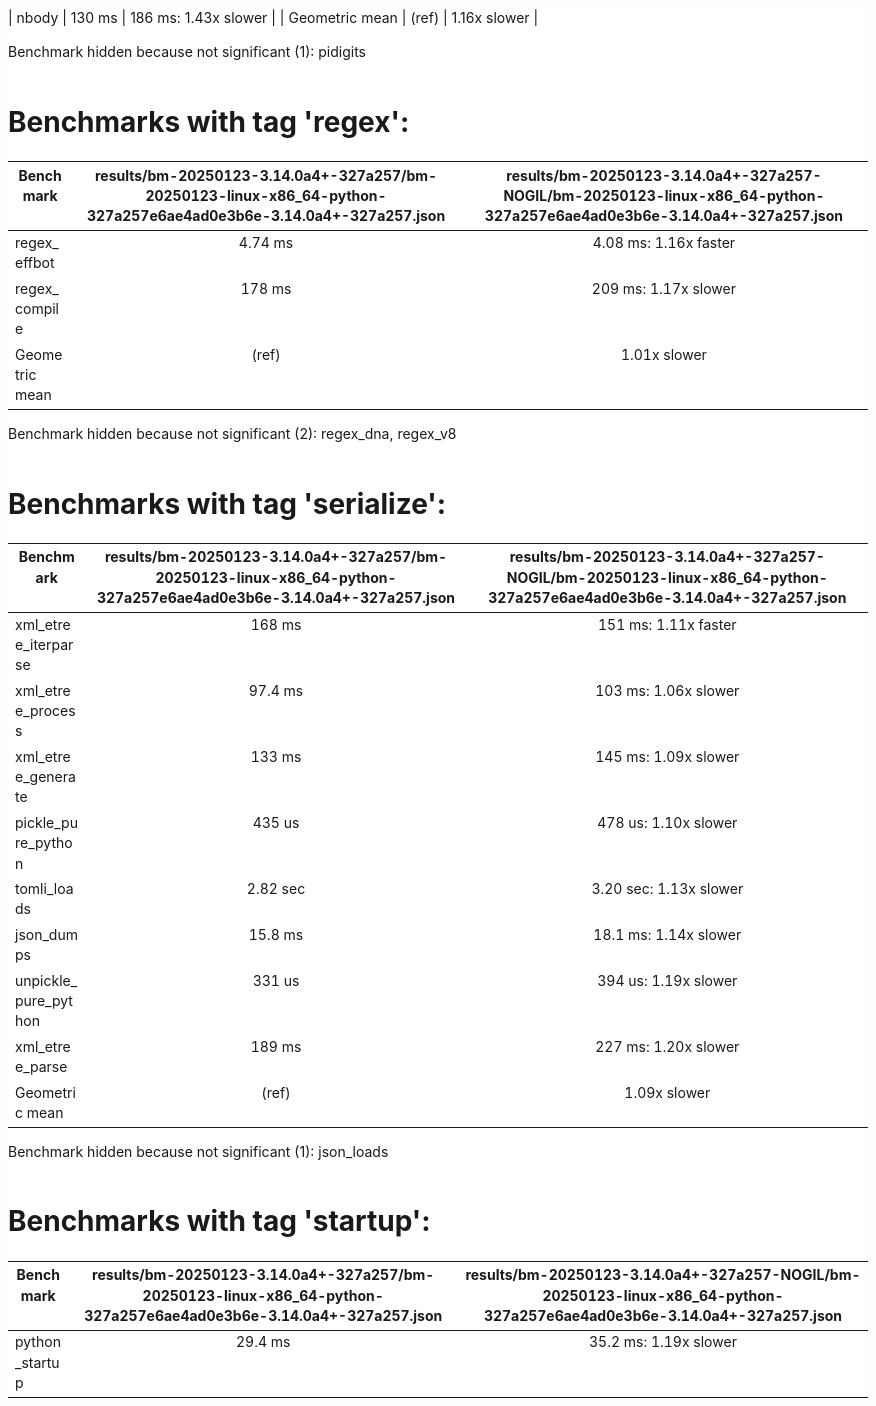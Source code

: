 | nbody          | 130 ms                                                                                                            | 186 ms: 1.43x slower                                                                                                    |
| Geometric mean | (ref)                                                                                                             | 1.16x slower                                                                                                            |

Benchmark hidden because not significant (1): pidigits

Benchmarks with tag 'regex':
============================

| Benchmark      | results/bm-20250123-3.14.0a4+-327a257/bm-20250123-linux-x86_64-python-327a257e6ae4ad0e3b6e-3.14.0a4+-327a257.json | results/bm-20250123-3.14.0a4+-327a257-NOGIL/bm-20250123-linux-x86_64-python-327a257e6ae4ad0e3b6e-3.14.0a4+-327a257.json |
|----------------|:-----------------------------------------------------------------------------------------------------------------:|:-----------------------------------------------------------------------------------------------------------------------:|
| regex_effbot   | 4.74 ms                                                                                                           | 4.08 ms: 1.16x faster                                                                                                   |
| regex_compile  | 178 ms                                                                                                            | 209 ms: 1.17x slower                                                                                                    |
| Geometric mean | (ref)                                                                                                             | 1.01x slower                                                                                                            |

Benchmark hidden because not significant (2): regex_dna, regex_v8

Benchmarks with tag 'serialize':
================================

| Benchmark            | results/bm-20250123-3.14.0a4+-327a257/bm-20250123-linux-x86_64-python-327a257e6ae4ad0e3b6e-3.14.0a4+-327a257.json | results/bm-20250123-3.14.0a4+-327a257-NOGIL/bm-20250123-linux-x86_64-python-327a257e6ae4ad0e3b6e-3.14.0a4+-327a257.json |
|----------------------|:-----------------------------------------------------------------------------------------------------------------:|:-----------------------------------------------------------------------------------------------------------------------:|
| xml_etree_iterparse  | 168 ms                                                                                                            | 151 ms: 1.11x faster                                                                                                    |
| xml_etree_process    | 97.4 ms                                                                                                           | 103 ms: 1.06x slower                                                                                                    |
| xml_etree_generate   | 133 ms                                                                                                            | 145 ms: 1.09x slower                                                                                                    |
| pickle_pure_python   | 435 us                                                                                                            | 478 us: 1.10x slower                                                                                                    |
| tomli_loads          | 2.82 sec                                                                                                          | 3.20 sec: 1.13x slower                                                                                                  |
| json_dumps           | 15.8 ms                                                                                                           | 18.1 ms: 1.14x slower                                                                                                   |
| unpickle_pure_python | 331 us                                                                                                            | 394 us: 1.19x slower                                                                                                    |
| xml_etree_parse      | 189 ms                                                                                                            | 227 ms: 1.20x slower                                                                                                    |
| Geometric mean       | (ref)                                                                                                             | 1.09x slower                                                                                                            |

Benchmark hidden because not significant (1): json_loads

Benchmarks with tag 'startup':
==============================

| Benchmark              | results/bm-20250123-3.14.0a4+-327a257/bm-20250123-linux-x86_64-python-327a257e6ae4ad0e3b6e-3.14.0a4+-327a257.json | results/bm-20250123-3.14.0a4+-327a257-NOGIL/bm-20250123-linux-x86_64-python-327a257e6ae4ad0e3b6e-3.14.0a4+-327a257.json |
|------------------------|:-----------------------------------------------------------------------------------------------------------------:|:-----------------------------------------------------------------------------------------------------------------------:|
| python_startup         | 29.4 ms                                                                                                           | 35.2 ms: 1.19x slower                                                                                                   |